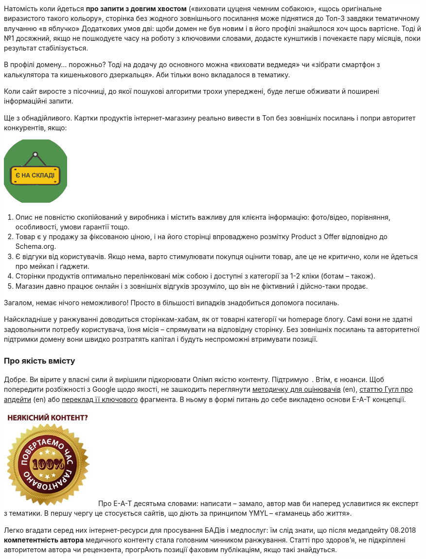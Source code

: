 <p>Натомість коли йдеться <b>про запити з довгим хвостом</b> («виховати цуценя чемним соба&#173;кою», «щось оригінальне виразистого такого кольору», сторінка<span class="under"> без жодного зовнішнього посилання </span>може піднятися до Топ-3 завдяки тематичному влучанню &#171;в яблучко&#187; Додаткових умов дві: щоби домен не був новим і в його профілі знайшлося хоч щось вартісне. Тоді й №1 досяжний, якщо не пошкодуєте часу на роботу з ключовими словами, додасте кунштиків і почекаєте пару місяців, поки результат стабілізується.
</p>
<p>В профілі домену… порожньо? Тоді на додачу до основного можна «виховати ведмедя» чи «зібрати смартфон з калькулятора та кишенькового дзеркальця». Аби тільки воно вкладалося в тематику.</p>
<p>Коли сайт виросте з пісочниці, до якої пошукові алгоритми трохи упереджені, буде легше обживати й поширені інформаційні запити.</p>
<p>Ще з обнадійливого. Картки продуктів інтер&#173;нет-магазину реально вивести в <span class="under">Топ без зов&#173;нішніх посилань</span> і попри авторитет конкурен&#173;тів, якщо:</p>
<img loading="lazy" class="fl-right restrict vw40" src="/images/posts/inStock-ua.jpg" alt="Для ранжування продуктів необхідна розмітка Schema.org з ціною і наявністю товару">
<ol>
	<li><span>Опис не повністю скопійований у виробника і містить важливу для клієнта інформацію: фото/відео, порівняння, особливості, умови гарантії тощо.</span></li>
	<li><span>Товар є у продажу за фіксованою ціною, і на його сторінці впроваджено розмітку Product з&nbsp;Offer відповідно до Schema.org.</span></li>
	<li><span>Є відгуки від користувачів. Якщо нема, варто стимулювати покупця оцінити товар, але це не критично, коли не йдеться про мейкап і ґаджети.</span></li>
	<li><span>Сторінки продуктів оптимально перелінковані між собою і доступні з категорії за 1-2 кліки (ботам &ndash; також).</span></li>
	<li><span>Магазин давно працює онлайн і з зовнішніх відгуків зрозуміло, що він не фіктивний і дійсно-таки продає.</span></li>
</ol>
<p>Загалом, немає нічого неможливого! Просто в більшості випадків знадобиться допомога посилань.</p>
<p><span class="under"> Найскладніше у ранжуванні </span>доводиться сто&#173;рінкам-хабам, як от товарні категорії чи homepage блогу. Самі вони не здатні задо&#173;вольнити потребу користувача, їхня місія &ndash; спрямувати на відповідну сторінку. Без зовні&#173;шніх посилань та авторитетної підтримки домену вони швидко розтратять капітал і будуть неспроможні втримувати позиції.</p>
<h3>Про якість вмісту</h3>
<p>Добре. Ви вірите у власні сили й вирішили підкорювати Олімп якістю контенту. Підтри&#173;мую <i class="icon icon-handshake"></i>&thinsp;. Втім, є нюанси. Щоб попередити  розбіж&#173;ності з Google щодо якості, не зашкодить переглянути <a rel="noopener" target="_blank" href="https://static.googleusercontent.com/media/guidelines.raterhub.com/en//searchqualityevaluatorguidelines.pdf">методичку для оцінювачів</a> (en), <a href="https://webmasters.googleblog.com/2019/08/core-updates.html">статтю Гугл про апдейти</a> (en) або <a href="{{site.url}}/E-A-T-pryntsypy-v-pytanniax">переклад її ключового</a> фрагмента. В ньому в формі питань до себе викладено основи E-A-T концепції.</p>
<p>
<img loading="lazy" class="fl-left restrict vw40" src="/images/posts/content-quality-is-crucial_ua.jpg" alt="Ілюстрація тези про вирішальне значення вмісту сайту"> Про E-A-T десятьма словами: написати &ndash; замало, автор мав би наперед уславитися як експерт з тематики. В першу чергу це стосу&#173;ється сайтів, що діють за принципом YMYL&thinsp;&ndash; &#171;гаманець або життя&#187;.</p>
<p>Легко вгадати серед них інтернет-ресурси для просування БАДів і медпослуг: їм слід знати, що після медапдейту 08.2018&thinsp; <strong>компетентність автора</strong> медичного контенту стала головним чинником ранжування. Статті про здоров’я, не підкріплені автори&#173;тетом автора чи рецензента, прогрАють позиції фаховим публікаціям, якщо такі знайдуться.</p>
